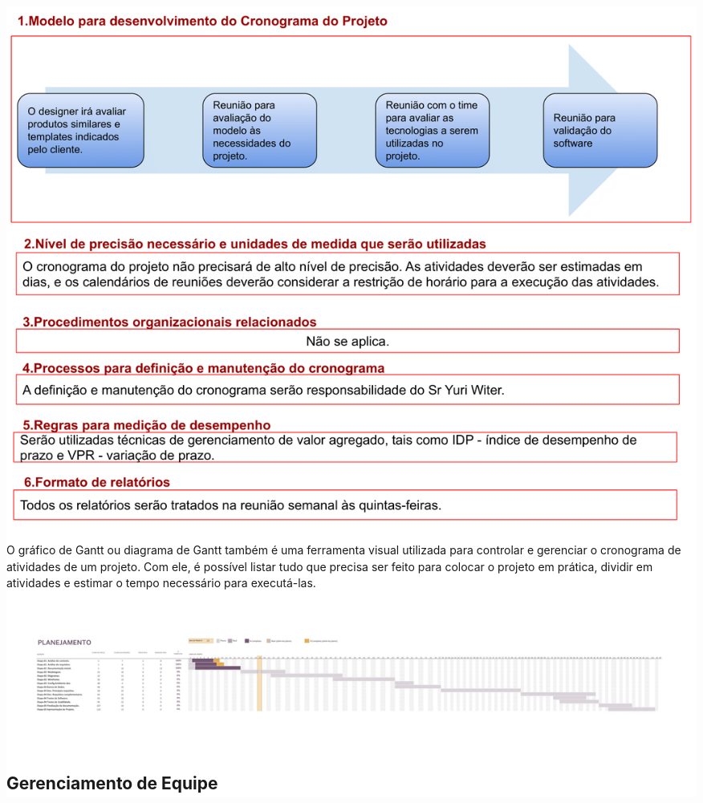 ![Diagrama de rede simplificado notação francesa (método francês)](img/GerProjeto/gerenciamento%20de%20tempo.png)

O gráfico de Gantt ou diagrama de Gantt também é uma ferramenta visual utilizada para controlar e gerenciar o cronograma de atividades de um projeto. Com ele, é possível listar tudo que precisa ser feito para colocar o projeto em prática, dividir em atividades e estimar o tempo necessário para executá-las.

![Gráfico de Gantt](img/GerProjeto/graficoGante.jpg)

## Gerenciamento de Equipe
